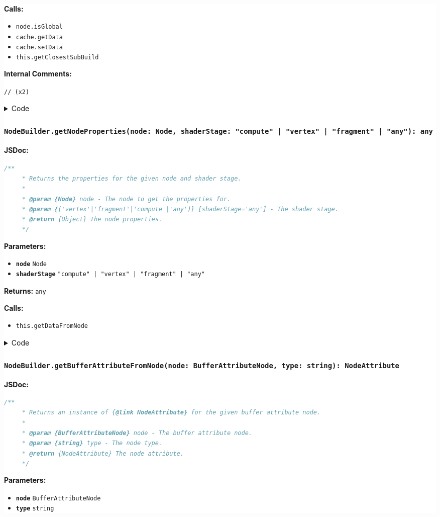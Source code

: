**Calls:**

- `node.isGlobal`
- `cache.getData`
- `cache.setData`
- `this.getClosestSubBuild`

**Internal Comments:**
```
// (x2)
```

<details><summary>Code</summary></details>

### `NodeBuilder.getNodeProperties(node: Node, shaderStage: "compute" | "vertex" | "fragment" | "any"): any`

**JSDoc:**
```typescript
/**
	 * Returns the properties for the given node and shader stage.
	 *
	 * @param {Node} node - The node to get the properties for.
	 * @param {('vertex'|'fragment'|'compute'|'any')} [shaderStage='any'] - The shader stage.
	 * @return {Object} The node properties.
	 */
```

**Parameters:**

- **`node`** `Node`
- **`shaderStage`** `"compute" | "vertex" | "fragment" | "any"`

**Returns:** `any`

**Calls:**

- `this.getDataFromNode`

<details><summary>Code</summary></details>

### `NodeBuilder.getBufferAttributeFromNode(node: BufferAttributeNode, type: string): NodeAttribute`

**JSDoc:**
```typescript
/**
	 * Returns an instance of {@link NodeAttribute} for the given buffer attribute node.
	 *
	 * @param {BufferAttributeNode} node - The buffer attribute node.
	 * @param {string} type - The node type.
	 * @return {NodeAttribute} The node attribute.
	 */
```

**Parameters:**

- **`node`** `BufferAttributeNode`
- **`type`** `string`

